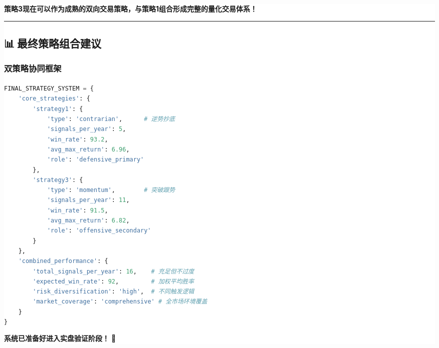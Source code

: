**策略3现在可以作为成熟的双向交易策略，与策略1组合形成完整的量化交易体系！**

---

## 📊 **最终策略组合建议**

### **双策略协同框架**
```python
FINAL_STRATEGY_SYSTEM = {
    'core_strategies': {
        'strategy1': {
            'type': 'contrarian',      # 逆势抄底
            'signals_per_year': 5,
            'win_rate': 93.2,
            'avg_max_return': 6.96,
            'role': 'defensive_primary'
        },
        'strategy3': {
            'type': 'momentum',        # 突破跟势  
            'signals_per_year': 11,
            'win_rate': 91.5,
            'avg_max_return': 6.82,
            'role': 'offensive_secondary'  
        }
    },
    'combined_performance': {
        'total_signals_per_year': 16,    # 充足但不过度
        'expected_win_rate': 92,         # 加权平均胜率
        'risk_diversification': 'high',  # 不同触发逻辑
        'market_coverage': 'comprehensive' # 全市场环境覆盖
    }
}
```

**系统已准备好进入实盘验证阶段！** 🚀
